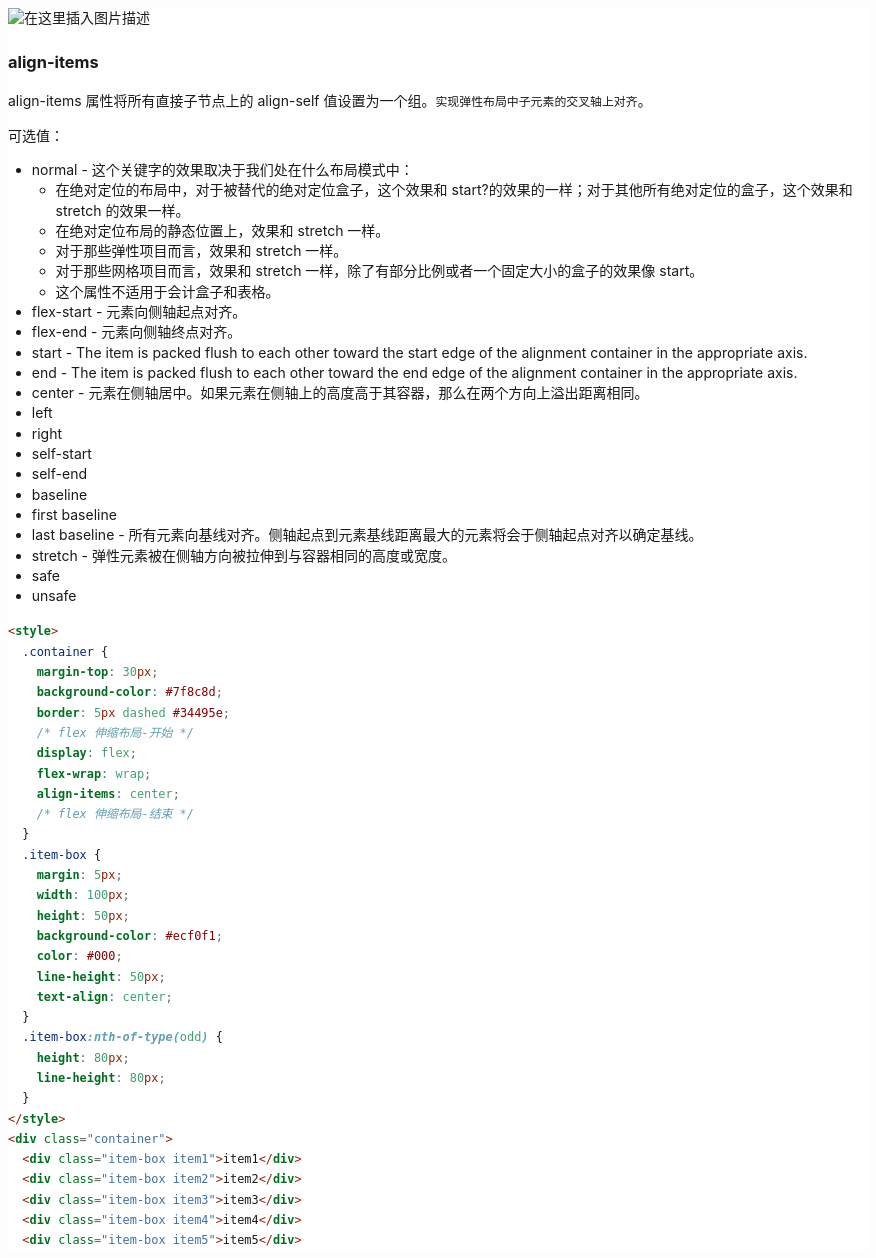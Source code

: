![在这里插入图片描述](https://img-blog.csdnimg.cn/20210624155637250.png)


### align-items

align-items 属性将所有直接子节点上的 align-self 值设置为一个组。`实现弹性布局中子元素的交叉轴上对齐`。

可选值：

- normal - 这个关键字的效果取决于我们处在什么布局模式中：
  - 在绝对定位的布局中，对于被替代的绝对定位盒子，这个效果和 start?的效果的一样；对于其他所有绝对定位的盒子，这个效果和 stretch 的效果一样。
  - 在绝对定位布局的静态位置上，效果和 stretch 一样。
  - 对于那些弹性项目而言，效果和 stretch 一样。
  - 对于那些网格项目而言，效果和 stretch 一样，除了有部分比例或者一个固定大小的盒子的效果像 start。
  - 这个属性不适用于会计盒子和表格。
- flex-start - 元素向侧轴起点对齐。
- flex-end - 元素向侧轴终点对齐。
- start - The item is packed flush to each other toward the start edge of the alignment container in the appropriate axis.
- end - The item is packed flush to each other toward the end edge of the alignment container in the appropriate axis.
- center - 元素在侧轴居中。如果元素在侧轴上的高度高于其容器，那么在两个方向上溢出距离相同。
- left
- right
- self-start
- self-end
- baseline
- first baseline
- last baseline - 所有元素向基线对齐。侧轴起点到元素基线距离最大的元素将会于侧轴起点对齐以确定基线。
- stretch - 弹性元素被在侧轴方向被拉伸到与容器相同的高度或宽度。
- safe
- unsafe

```html
<style>
  .container {
    margin-top: 30px;
    background-color: #7f8c8d;
    border: 5px dashed #34495e;
    /* flex 伸缩布局-开始 */
    display: flex;
    flex-wrap: wrap;
    align-items: center;
    /* flex 伸缩布局-结束 */
  }
  .item-box {
    margin: 5px;
    width: 100px;
    height: 50px;
    background-color: #ecf0f1;
    color: #000;
    line-height: 50px;
    text-align: center;
  }
  .item-box:nth-of-type(odd) {
    height: 80px;
    line-height: 80px;
  }
</style>
<div class="container">
  <div class="item-box item1">item1</div>
  <div class="item-box item2">item2</div>
  <div class="item-box item3">item3</div>
  <div class="item-box item4">item4</div>
  <div class="item-box item5">item5</div>
```